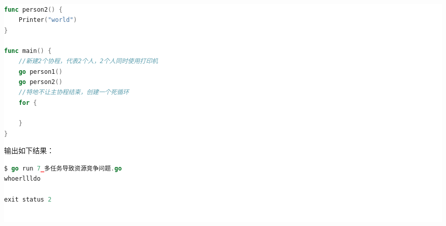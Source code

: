 ```go
func person2() {
	Printer("world")
}

func main() {
	//新建2个协程，代表2个人，2个人同时使用打印机
	go person1()
	go person2()
	//特地不让主协程结束，创建一个死循环
	for {

	}
}
```

输出如下结果：

```go
$ go run 7_多任务导致资源竞争问题.go
whoerllldo

exit status 2
```

<br><ArticleTopAd></ArticleTopAd>
